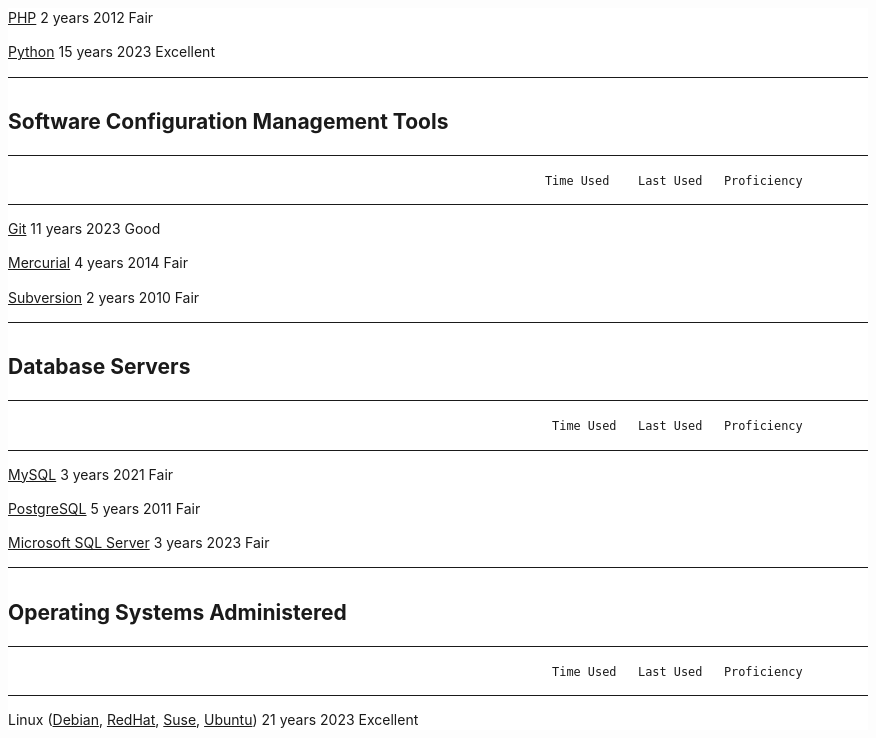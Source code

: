 [PHP][PHP]                                                                       2 years     2012       Fair

[Python][PYTHON]                                                                15 years     2023       Excellent
----------------------------------------------------------------------------- ------------ ------------ --------------------

## Software Configuration Management Tools

----------------------------------------------------------------------------- ------------ ------------ --------------------
                                                                               Time Used    Last Used   Proficiency 
----------------------------------------------------------------------------- ------------ ------------ --------------------
[Git][GIT]                                                                     11 years      2023       Good

[Mercurial][HG]                                                                 4 years      2014       Fair

[Subversion][SVN]                                                               2 years      2010       Fair
----------------------------------------------------------------------------- ------------ ------------ --------------------

## Database Servers

----------------------------------------------------------------------------- ------------ ------------ --------------------
                                                                                Time Used   Last Used   Proficiency
----------------------------------------------------------------------------- ------------ ------------ --------------------
[MySQL][MYSQL]                                                                   3 years     2021       Fair

[PostgreSQL][PG]                                                                 5 years     2011       Fair

[Microsoft SQL Server][MSSQL]                                                    3 years     2023       Fair
----------------------------------------------------------------------------- ------------ ------------ --------------------

## Operating Systems Administered

----------------------------------------------------------------------------- ------------ ------------ --------------------
                                                                                Time Used   Last Used   Proficiency
----------------------------------------------------------------------------- ------------ ------------ --------------------
Linux ([Debian][DEBIAN], [RedHat][REDHAT], [Suse][SUSE], [Ubuntu][UBUNTU])      21 years     2023       Excellent


[3PAR]: https://www.hpe.com/us/en/storage/3par.html
[ACTIVEDIRECTORY]: https://en.wikipedia.org/wiki/Active_Directory
[AIX]: https://www.ibm.com/products/aix
[ALLUXIO]: https://www.alluxio.io/
[APACHE]: https://httpd.apache.org/
[AWESOME]: https://github.com/russelporosky/jQuery.awesomeCloud.plugin
[AUTOIT]: https://www.autoitscript.com/site/autoit/
[BACULA]: https://www.bacula.org/
[BASH]: http://www.gnu.org/savannah-checkouts/gnu/bash/manual/bash.html
[CASSANDRA]: https://cassandra.apache.org/_/index.html
[CCMAIL]: https://en.wikipedia.org/wiki/Cc:Mail
[CENTOS]: https://www.centos.org/
[CHECKPOINT]: https://www.checkpoint.com/
[CLICKHOUSE]: https://clickhouse.com/
[COMMVAULT]: https://www.commvault.com/
[CVS]: http://www.nongnu.org/cvs/
[CYGWIN]: https://www.cygwin.com/
[DEBIAN]: https://www.debian.org/
[DELPHI]: https://en.wikipedia.org/wiki/Delphi_(programming_language)
[ELASTIC]: https://www.elastic.co/elasticsearch/
[FAX]: https://www.hylafax.org/
[FREEBSD]: https://www.freebsd.org/
[GHOST]: https://en.wikipedia.org/wiki/Ghost_(software)
[GIT]: https://www.git-scm.com/
[GRAFANA]: https://grafana.com/
[GRAPHVIZ]: https://graphviz.org/
[HADOOP]: https://hadoop.apache.org/
[HG]: https://www.mercurial-scm.org/
[HIVE]: https://hive.apache.org/
[HIPAA]: https://en.wikipedia.org/wiki/Health_Insurance_Portability_and_Accountability_Act
[HPUX]: https://www.hpe.com/us/en/servers/hp-ux.html
[IMPALA]: https://impala.apache.org/
[INTERBASE]: https://en.wikipedia.org/wiki/InterBase
[ISILON]: https://en.wikipedia.org/wiki/Dell_EMC_Isilon
[JAVA]: https://www.java.com/en/
[JENKINS]: https://www.jenkins.io/
[JIRA]: https://www.atlassian.com/software/jira
[JQUERY]: https://jquery.com/
[JQUERYUI]: https://jqueryui.com/
[KAFKA]: https://kafka.apache.org/
[KIBANA]: https://www.elastic.co/kibana
[KUBERNETES]: https://kubernetes.io/
[KUDU]: https://kudu.apache.org/
[LUIGI]: https://github.com/spotify/luigi
[MAKE]: http://www.gnu.org/software/make/
[MARIADB]: https://mariadb.org/
[MAXDB]: https://maxdb.sap.com/
[MESOS]: https://mesos.apache.org/
[MINGW]: https://www.mingw-w64.org/
[MODWSGI]: https://code.google.com/archive/p/modwsgi
[MOZILLA]: https://www.mozilla.org/en-US/
[MSDOS]: https://en.wikipedia.org/wiki/MS-DOS
[MSSQL]: https://www.microsoft.com/en-us/sql-server
[MYSQL]: https://www.mysql.com/
[MYTHTV]: https://www.mythtv.org/
[NAGIOS]: https://www.nagios.org/
[NETWARE]: https://en.wikipedia.org/wiki/NetWare
[NGINX]: https://www.nginx.com/
[OPENFIRE]: http://www.igniterealtime.org/projects/openfire/
[OPENID]: https://www.openid.net/
[OPENSTACK]: https://www.openstack.org/
[PAM]: https://en.wikipedia.org/wiki/Pluggable_authentication_module
[PASTER]: http://www.pythonpaste.org/
[PERL]: https://www.perl.org/
[PG]: https://www.postgresql.org/
[PHP]: https://www.php.net/
[PQXX]: https://pqxx.org/libpqxx/
[PYTHON]: https://www.python.org/
[REDHAT]: https://www.redhat.com/en
[RHKS]: https://en.wikipedia.org/wiki/Kickstart_(Linux)
[RSCLOUD]: https://www.rackspace.com/cloud
[RT]: https://bestpractical.com/request-tracker
[SAMBA]: https://www.samba.org/
[SAP]: https://www.sap.com/index.html
[SBN]: https://www.business-software.com/product/sbn-complete/
[SOLARIS]: https://www.oracle.com/solaris/solaris11/
[SQLALCHEMY]: https://www.sqlalchemy.org/
[SQLLEDGER]: http://www.sql-ledger.com/
[SSH]: http://www.openssh.com/
[SUSE]: https://www.suse.com/
[SVN]: https://subversion.apache.org/
[SYBASE]: https://www.sap.com/products/acquired-brands/what-is-sybase.html
[TCL]: http://www.tcl.tk/
[TEAMCITY]: https://www.jetbrains.com/teamcity/
[TG]: https://www.turbogears.org/
[TRINO]: https://trino.io/
[TYLER]: https://www.tylernet.com/
[UBUNTU]: https://ubuntu.com/
[UDACITY]: https://www.udacity.com/
[UNATTENDED]: https://unattended.sourceforge.net/
[VB]: https://www.vbulletin.com/
[VERTICA]: https://www.vertica.com/
[VIRTUALBOX]: https://www.virtualbox.org/
[VMWARE]: https://www.vmware.com/
[VORMETRIC]: https://cpl.thalesgroup.com/encryption/vormetric-data-security-manager
[WEBGUI]: https://en.wikipedia.org/wiki/WebGUI
[WHATSUP]: https://www.whatsupgold.com/
[WINDOWS]: https://www.microsoft.com/en-us/windows/
[WSO2]: https://wso2.com/identity-and-access-management/
[WSUS]: https://learn.microsoft.com/en-us/windows/deployment/deploy-whats-new
[YUI]: http://yui.github.io/yui2/
[ZENOSS]: https://www.zenoss.com/